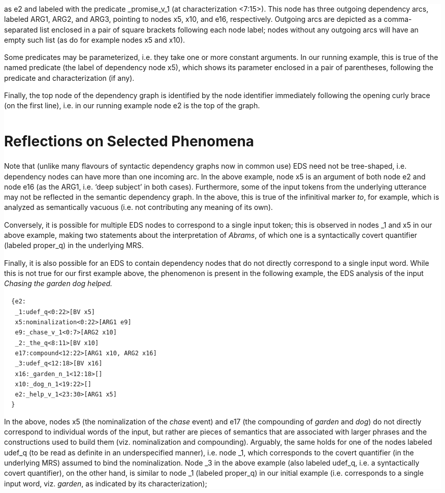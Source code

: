 as e2 and labeled with the predicate \_promise\_v\_1 (at
characterization &lt;7:15&gt;). This node has three outgoing dependency
arcs, labeled ARG1, ARG2, and ARG3, pointing to nodes x5, x10, and e16,
respectively. Outgoing arcs are depicted as a comma-separated list
enclosed in a pair of square brackets following each node label; nodes
without any outgoing arcs will have an empty such list (as do for
example nodes x5 and x10).

Some predicates may be parameterized, i.e. they take one or more
constant arguments. In our running example, this is true of the named
predicate (the label of dependency node x5), which shows its parameter
enclosed in a pair of parentheses, following the predicate and
characterization (if any).

Finally, the top node of the dependency graph is identified by the node
identifier immediately following the opening curly brace (on the first
line), i.e. in our running example node e2 is the top of the graph.

# Reflections on Selected Phenomena

Note that (unlike many flavours of syntactic dependency graphs now in
common use) EDS need not be tree-shaped, i.e. dependency nodes can have
more than one incoming arc. In the above example, node x5 is an argument
of both node e2 and node e16 (as the ARG1, i.e. ‘deep subject’ in both
cases). Furthermore, some of the input tokens from the underlying
utterance may not be reflected in the semantic dependency graph. In the
above, this is true of the infinitival marker *to*, for example, which
is analyzed as semantically vacuous (i.e. not contributing any meaning
of its own).

Conversely, it is possible for multiple EDS nodes to correspond to a
single input token; this is observed in nodes \_1 and x5 in our above
example, making two statements about the interpretation of *Abrams*, of
which one is a syntactically covert quantifier (labeled proper\_q) in
the underlying MRS.

Finally, it is also possible for an EDS to contain dependency nodes that
do not directly correspond to a single input word. While this is not
true for our first example above, the phenomenon is present in the
following example, the EDS analysis of the input *Chasing the garden dog
helped.*

      {e2:
       _1:udef_q<0:22>[BV x5]
       x5:nominalization<0:22>[ARG1 e9]
       e9:_chase_v_1<0:7>[ARG2 x10]
       _2:_the_q<8:11>[BV x10]
       e17:compound<12:22>[ARG1 x10, ARG2 x16]
       _3:udef_q<12:18>[BV x16]
       x16:_garden_n_1<12:18>[]
       x10:_dog_n_1<19:22>[]
       e2:_help_v_1<23:30>[ARG1 x5]
      }

In the above, nodes x5 (the nominalization of the *chase* event) and e17
(the compounding of *garden* and *dog*) do not directly correspond to
individual words of the input, but rather are pieces of semantics that
are associated with larger phrases and the constructions used to build
them (viz. nominalization and compounding). Arguably, the same holds for
one of the nodes labeled udef\_q (to be read as definite in an
underspecified manner), i.e. node \_1, which corresponds to the covert
quantifier (in the underlying MRS) assumed to bind the nominalization.
Node \_3 in the above example (also labeled udef\_q, i.e. a
syntactically covert quantifier), on the other hand, is similar to node
\_1 (labeled proper\_q) in our initial example (i.e. corresponds to a
single input word, viz. *garden*, as indicated by its characterization);